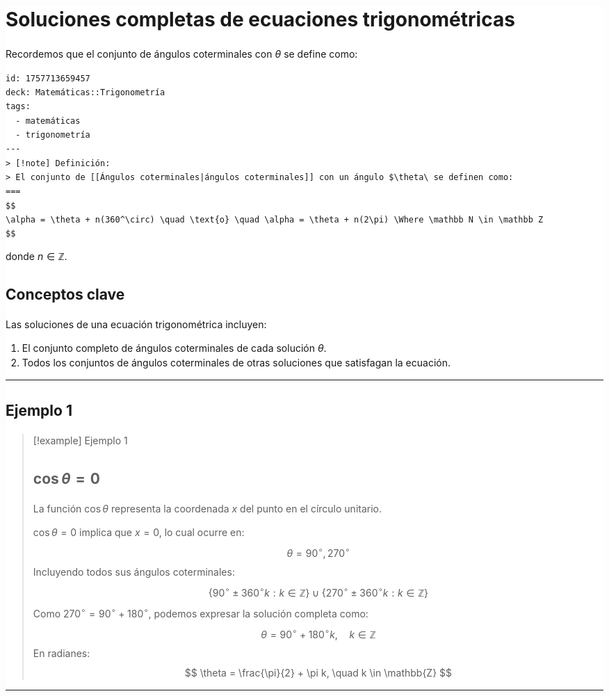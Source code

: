 # Soluciones completas de ecuaciones trigonométricas

Recordemos que el conjunto de ángulos coterminales con $\theta$ se define como:
```anki
id: 1757713659457
deck: Matemáticas::Trigonometría
tags:
  - matemáticas
  - trigonometría
---
> [!note] Definición:
> El conjunto de [[Ángulos coterminales|ángulos coterminales]] con un ángulo $\theta\ se definen como:
===
$$
\alpha = \theta + n(360^\circ) \quad \text{o} \quad \alpha = \theta + n(2\pi) \Where \mathbb N \in \mathbb Z
$$
```

donde $n \in \mathbb{Z}$.

## Conceptos clave

Las soluciones de una ecuación trigonométrica incluyen:

1. El conjunto completo de ángulos coterminales de cada solución $\theta$.
2. Todos los conjuntos de ángulos coterminales de otras soluciones que satisfagan la ecuación.

---

## Ejemplo 1

> [!example] Ejemplo 1
> 
> ## $\cos \theta = 0$
> 
> La función $\cos \theta$ representa la coordenada $x$ del punto en el círculo unitario.
>
> $\cos \theta = 0$ implica que $x = 0$, lo cual ocurre en:
> $$
> \theta = 90^\circ, 270^\circ
> $$
> Incluyendo todos sus ángulos coterminales:
> $$
> \{ 90^\circ \pm 360^\circ k: k \in \mathbb{Z} \} \cup \{270^\circ \pm 360^\circ k:
> k \in \mathbb{Z}\}
> $$
> Como $270^\circ = 90^\circ + 180^\circ$, podemos expresar la solución completa como:
> $$
> \theta = 90^\circ + 180^\circ k, \quad k \in \mathbb{Z}
> $$
> En radianes:
> $$
> \theta = \frac{\pi}{2} + \pi k, \quad k \in \mathbb{Z}
> $$

---